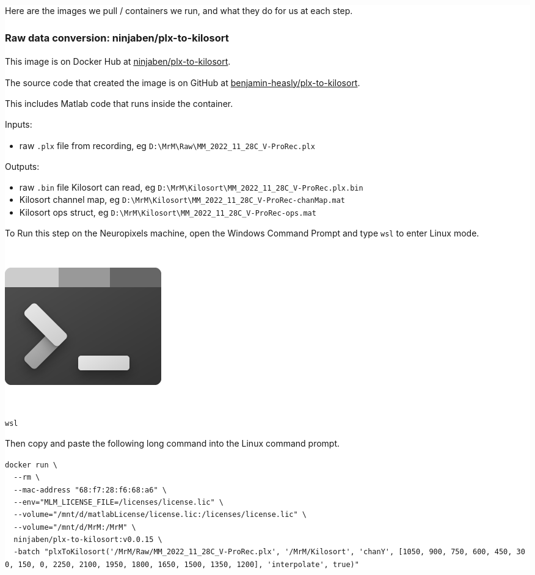 Here are the images we pull / containers we run, and what they do for us at each step.


### Raw data conversion: ninjaben/plx-to-kilosort

This image is on Docker Hub at [ninjaben/plx-to-kilosort](https://hub.docker.com/repository/docker/ninjaben/plx-to-kilosort/general).

The source code that created the image is on GitHub at [benjamin-heasly/plx-to-kilosort](https://github.com/benjamin-heasly/plx-to-kilosort).

This includes Matlab code that runs inside the container.

Inputs:

* raw `.plx` file from recording, eg `D:\MrM\Raw\MM_2022_11_28C_V-ProRec.plx`

Outputs:


* raw `.bin` file Kilosort can read, eg `D:\MrM\Kilosort\MM_2022_11_28C_V-ProRec.plx.bin`
* Kilosort channel map, eg `D:\MrM\Kilosort\MM_2022_11_28C_V-ProRec-chanMap.mat`
* Kilosort ops struct, eg `D:\MrM\Kilosort\MM_2022_11_28C_V-ProRec-ops.mat`

To Run this step on the Neuropixels machine, open the Windows Command Prompt and type `wsl` to enter Linux mode.

![windows command prompt](images/windows-command-prompt.png)

```
wsl
```


Then copy and paste the following long command into the Linux command prompt.


```
docker run \
  --rm \
  --mac-address "68:f7:28:f6:68:a6" \
  --env="MLM_LICENSE_FILE=/licenses/license.lic" \
  --volume="/mnt/d/matlabLicense/license.lic:/licenses/license.lic" \
  --volume="/mnt/d/MrM:/MrM" \
  ninjaben/plx-to-kilosort:v0.0.15 \
  -batch "plxToKilosort('/MrM/Raw/MM_2022_11_28C_V-ProRec.plx', '/MrM/Kilosort', 'chanY', [1050, 900, 750, 600, 450, 300, 150, 0, 2250, 2100, 1950, 1800, 1650, 1500, 1350, 1200], 'interpolate', true)"
```
